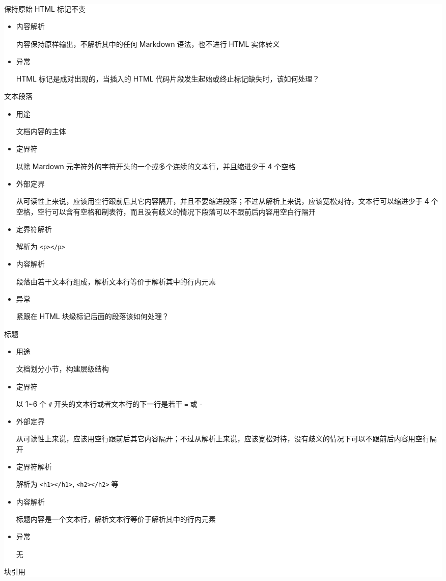   保持原始 HTML 标记不变

* 内容解析

  内容保持原样输出，不解析其中的任何 Markdown 语法，也不进行 HTML 实体转义

* 异常

  HTML 标记是成对出现的，当插入的 HTML 代码片段发生起始或终止标记缺失时，该如何处理？


文本段落

- 用途

  文档内容的主体

- 定界符

  以除 Mardown 元字符外的字符开头的一个或多个连续的文本行，并且缩进少于 4 个空格

- 外部定界

  从可读性上来说，应该用空行跟前后其它内容隔开，并且不要缩进段落；不过从解析上来说，应该宽松对待，文本行可以缩进少于 4 个空格，空行可以含有空格和制表符，而且没有歧义的情况下段落可以不跟前后内容用空白行隔开

- 定界符解析

  解析为 `<p></p>`

- 内容解析

  段落由若干文本行组成，解析文本行等价于解析其中的行内元素

- 异常

  紧跟在 HTML 块级标记后面的段落该如何处理？

标题

- 用途

  文档划分小节，构建层级结构

- 定界符

  以 1~6 个 `#` 开头的文本行或者文本行的下一行是若干 `=` 或 `-`

- 外部定界

  从可读性上来说，应该用空行跟前后其它内容隔开；不过从解析上来说，应该宽松对待，没有歧义的情况下可以不跟前后内容用空行隔开

- 定界符解析

  解析为 `<h1></h1>`, `<h2></h2>` 等

- 内容解析

  标题内容是一个文本行，解析文本行等价于解析其中的行内元素

- 异常

  无

块引用
